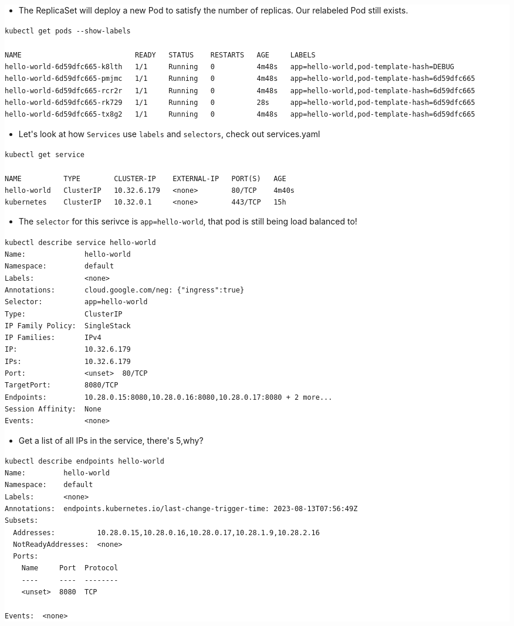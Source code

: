 
- The ReplicaSet will deploy a new Pod to satisfy the number of replicas. Our relabeled Pod still exists.
```
kubectl get pods --show-labels

NAME                           READY   STATUS    RESTARTS   AGE     LABELS
hello-world-6d59dfc665-k8lth   1/1     Running   0          4m48s   app=hello-world,pod-template-hash=DEBUG
hello-world-6d59dfc665-pmjmc   1/1     Running   0          4m48s   app=hello-world,pod-template-hash=6d59dfc665
hello-world-6d59dfc665-rcr2r   1/1     Running   0          4m48s   app=hello-world,pod-template-hash=6d59dfc665
hello-world-6d59dfc665-rk729   1/1     Running   0          28s     app=hello-world,pod-template-hash=6d59dfc665
hello-world-6d59dfc665-tx8g2   1/1     Running   0          4m48s   app=hello-world,pod-template-hash=6d59dfc665
```
- Let's look at how `Services` use `labels` and `selectors`, check out services.yaml
```
kubectl get service

NAME          TYPE        CLUSTER-IP    EXTERNAL-IP   PORT(S)   AGE
hello-world   ClusterIP   10.32.6.179   <none>        80/TCP    4m40s
kubernetes    ClusterIP   10.32.0.1     <none>        443/TCP   15h
```

- The `selector` for this serivce is `app=hello-world`, that pod is still being load balanced to!
```
kubectl describe service hello-world 
Name:              hello-world
Namespace:         default
Labels:            <none>
Annotations:       cloud.google.com/neg: {"ingress":true}
Selector:          app=hello-world
Type:              ClusterIP
IP Family Policy:  SingleStack
IP Families:       IPv4
IP:                10.32.6.179
IPs:               10.32.6.179
Port:              <unset>  80/TCP
TargetPort:        8080/TCP
Endpoints:         10.28.0.15:8080,10.28.0.16:8080,10.28.0.17:8080 + 2 more...
Session Affinity:  None
Events:            <none>
```

- Get a list of all IPs in the service, there's 5,why?
```
kubectl describe endpoints hello-world
Name:         hello-world
Namespace:    default
Labels:       <none>
Annotations:  endpoints.kubernetes.io/last-change-trigger-time: 2023-08-13T07:56:49Z
Subsets:
  Addresses:          10.28.0.15,10.28.0.16,10.28.0.17,10.28.1.9,10.28.2.16
  NotReadyAddresses:  <none>
  Ports:
    Name     Port  Protocol
    ----     ----  --------
    <unset>  8080  TCP

Events:  <none>
```
